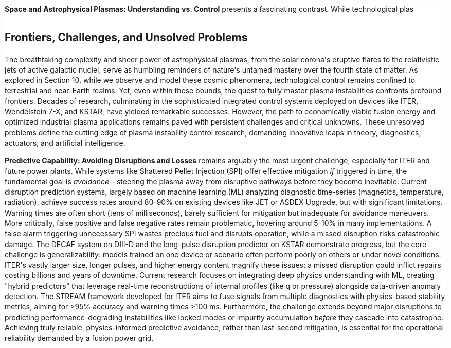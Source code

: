**Space and Astrophysical Plasmas: Understanding vs. Control** presents a fascinating contrast. While technological plas

## Frontiers, Challenges, and Unsolved Problems

The breathtaking complexity and sheer power of astrophysical plasmas, from the solar corona's eruptive flares to the relativistic jets of active galactic nuclei, serve as humbling reminders of nature's untamed mastery over the fourth state of matter. As explored in Section 10, while we observe and model these cosmic phenomena, technological control remains confined to terrestrial and near-Earth realms. Yet, even within these bounds, the quest to fully master plasma instabilities confronts profound frontiers. Decades of research, culminating in the sophisticated integrated control systems deployed on devices like ITER, Wendelstein 7-X, and KSTAR, have yielded remarkable successes. However, the path to economically viable fusion energy and optimized industrial plasma applications remains paved with persistent challenges and critical unknowns. These unresolved problems define the cutting edge of plasma instability control research, demanding innovative leaps in theory, diagnostics, actuators, and artificial intelligence.

**Predictive Capability: Avoiding Disruptions and Losses** remains arguably the most urgent challenge, especially for ITER and future power plants. While systems like Shattered Pellet Injection (SPI) offer effective mitigation *if* triggered in time, the fundamental goal is *avoidance* – steering the plasma away from disruptive pathways before they become inevitable. Current disruption prediction systems, largely based on machine learning (ML) analyzing diagnostic time-series (magnetics, temperature, radiation), achieve success rates around 80-90% on existing devices like JET or ASDEX Upgrade, but with significant limitations. Warning times are often short (tens of milliseconds), barely sufficient for mitigation but inadequate for avoidance maneuvers. More critically, false positive and false negative rates remain problematic, hovering around 5-10% in many implementations. A false alarm triggering unnecessary SPI wastes precious fuel and disrupts operation, while a missed disruption risks catastrophic damage. The DECAF system on DIII-D and the long-pulse disruption predictor on KSTAR demonstrate progress, but the core challenge is generalizability: models trained on one device or scenario often perform poorly on others or under novel conditions. ITER's vastly larger size, longer pulses, and higher energy content magnify these issues; a missed disruption could inflict repairs costing billions and years of downtime. Current research focuses on integrating deep physics understanding with ML, creating "hybrid predictors" that leverage real-time reconstructions of internal profiles (like q or pressure) alongside data-driven anomaly detection. The STREAM framework developed for ITER aims to fuse signals from multiple diagnostics with physics-based stability metrics, aiming for >95% accuracy and warning times >100 ms. Furthermore, the challenge extends beyond major disruptions to predicting performance-degrading instabilities like locked modes or impurity accumulation *before* they cascade into catastrophe. Achieving truly reliable, physics-informed predictive avoidance, rather than last-second mitigation, is essential for the operational reliability demanded by a fusion power grid.
